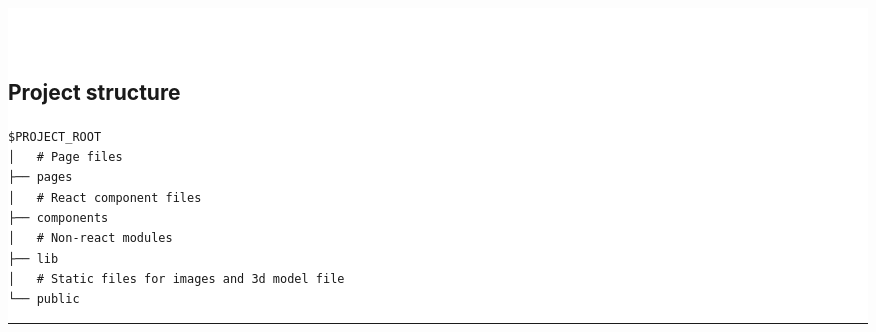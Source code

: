 <br></br>

## Project structure

```
$PROJECT_ROOT
│   # Page files
├── pages
│   # React component files
├── components
│   # Non-react modules
├── lib
│   # Static files for images and 3d model file
└── public
```

---

